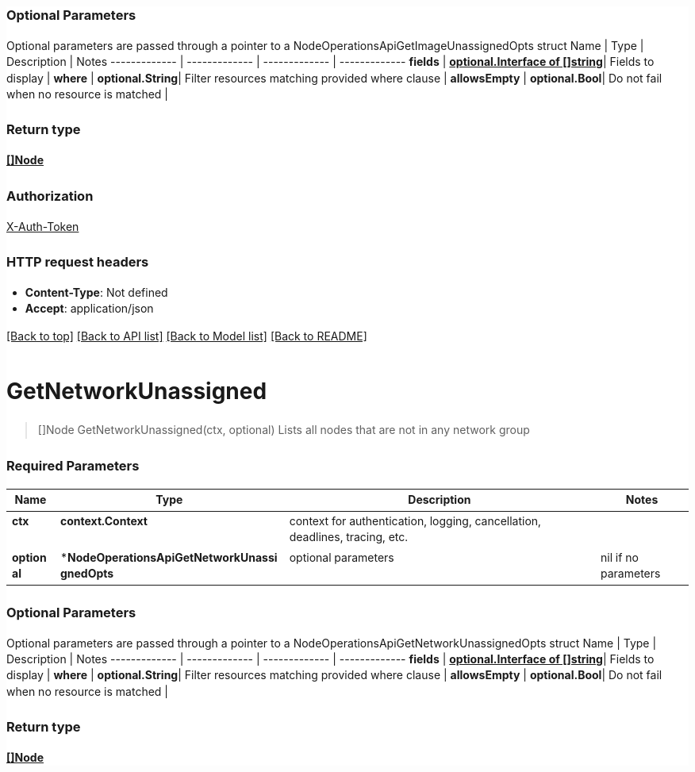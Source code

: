 ### Optional Parameters
Optional parameters are passed through a pointer to a NodeOperationsApiGetImageUnassignedOpts struct
Name | Type | Description  | Notes
------------- | ------------- | ------------- | -------------
 **fields** | [**optional.Interface of []string**](string.md)| Fields to display | 
 **where** | **optional.String**| Filter resources matching provided where clause | 
 **allowsEmpty** | **optional.Bool**| Do not fail when no resource is matched | 

### Return type

[**[]Node**](Node.md)

### Authorization

[X-Auth-Token](../README.md#X-Auth-Token)

### HTTP request headers

 - **Content-Type**: Not defined
 - **Accept**: application/json

[[Back to top]](#) [[Back to API list]](../README.md#documentation-for-api-endpoints) [[Back to Model list]](../README.md#documentation-for-models) [[Back to README]](../README.md)

# **GetNetworkUnassigned**
> []Node GetNetworkUnassigned(ctx, optional)
Lists all nodes that are not in any network group

### Required Parameters

Name | Type | Description  | Notes
------------- | ------------- | ------------- | -------------
 **ctx** | **context.Context** | context for authentication, logging, cancellation, deadlines, tracing, etc.
 **optional** | ***NodeOperationsApiGetNetworkUnassignedOpts** | optional parameters | nil if no parameters

### Optional Parameters
Optional parameters are passed through a pointer to a NodeOperationsApiGetNetworkUnassignedOpts struct
Name | Type | Description  | Notes
------------- | ------------- | ------------- | -------------
 **fields** | [**optional.Interface of []string**](string.md)| Fields to display | 
 **where** | **optional.String**| Filter resources matching provided where clause | 
 **allowsEmpty** | **optional.Bool**| Do not fail when no resource is matched | 

### Return type

[**[]Node**](Node.md)
